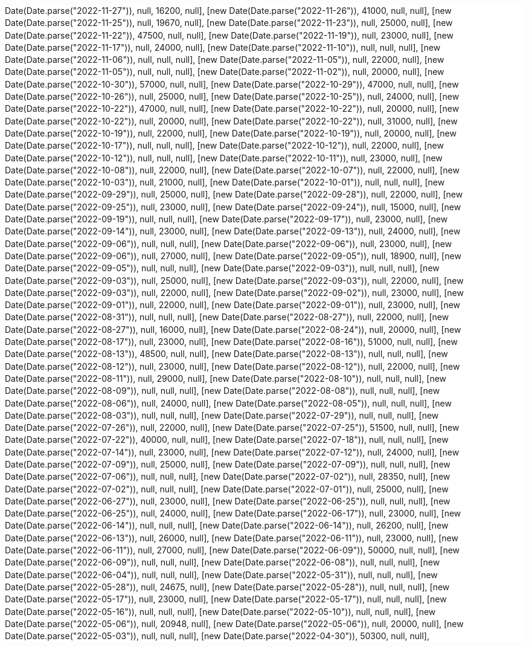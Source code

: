 Date(Date.parse("2022-11-27")), null, 16200, null], [new Date(Date.parse("2022-11-26")), 41000, null, null], [new Date(Date.parse("2022-11-25")), null, 19670, null], [new Date(Date.parse("2022-11-23")), null, 25000, null], [new Date(Date.parse("2022-11-22")), 47500, null, null], [new Date(Date.parse("2022-11-19")), null, 23000, null], [new Date(Date.parse("2022-11-17")), null, 24000, null], [new Date(Date.parse("2022-11-10")), null, null, null], [new Date(Date.parse("2022-11-06")), null, null, null], [new Date(Date.parse("2022-11-05")), null, 22000, null], [new Date(Date.parse("2022-11-05")), null, null, null], [new Date(Date.parse("2022-11-02")), null, 20000, null], [new Date(Date.parse("2022-10-30")), 57000, null, null], [new Date(Date.parse("2022-10-29")), 47000, null, null], [new Date(Date.parse("2022-10-26")), null, 25000, null], [new Date(Date.parse("2022-10-25")), null, 24000, null], [new Date(Date.parse("2022-10-22")), 47000, null, null], [new Date(Date.parse("2022-10-22")), null, 20000, null], [new Date(Date.parse("2022-10-22")), null, 20000, null], [new Date(Date.parse("2022-10-22")), null, 31000, null], [new Date(Date.parse("2022-10-19")), null, 22000, null], [new Date(Date.parse("2022-10-19")), null, 20000, null], [new Date(Date.parse("2022-10-17")), null, null, null], [new Date(Date.parse("2022-10-12")), null, 22000, null], [new Date(Date.parse("2022-10-12")), null, null, null], [new Date(Date.parse("2022-10-11")), null, 23000, null], [new Date(Date.parse("2022-10-08")), null, 22000, null], [new Date(Date.parse("2022-10-07")), null, 22000, null], [new Date(Date.parse("2022-10-03")), null, 21000, null], [new Date(Date.parse("2022-10-01")), null, null, null], [new Date(Date.parse("2022-09-29")), null, 25000, null], [new Date(Date.parse("2022-09-28")), null, 22000, null], [new Date(Date.parse("2022-09-25")), null, 23000, null], [new Date(Date.parse("2022-09-24")), null, 15000, null], [new Date(Date.parse("2022-09-19")), null, null, null], [new Date(Date.parse("2022-09-17")), null, 23000, null], [new Date(Date.parse("2022-09-14")), null, 23000, null], [new Date(Date.parse("2022-09-13")), null, 24000, null], [new Date(Date.parse("2022-09-06")), null, null, null], [new Date(Date.parse("2022-09-06")), null, 23000, null], [new Date(Date.parse("2022-09-06")), null, 27000, null], [new Date(Date.parse("2022-09-05")), null, 18900, null], [new Date(Date.parse("2022-09-05")), null, null, null], [new Date(Date.parse("2022-09-03")), null, null, null], [new Date(Date.parse("2022-09-03")), null, 25000, null], [new Date(Date.parse("2022-09-03")), null, 22000, null], [new Date(Date.parse("2022-09-03")), null, 22000, null], [new Date(Date.parse("2022-09-02")), null, 23000, null], [new Date(Date.parse("2022-09-01")), null, 22000, null], [new Date(Date.parse("2022-09-01")), null, 23000, null], [new Date(Date.parse("2022-08-31")), null, null, null], [new Date(Date.parse("2022-08-27")), null, 22000, null], [new Date(Date.parse("2022-08-27")), null, 16000, null], [new Date(Date.parse("2022-08-24")), null, 20000, null], [new Date(Date.parse("2022-08-17")), null, 23000, null], [new Date(Date.parse("2022-08-16")), 51000, null, null], [new Date(Date.parse("2022-08-13")), 48500, null, null], [new Date(Date.parse("2022-08-13")), null, null, null], [new Date(Date.parse("2022-08-12")), null, 23000, null], [new Date(Date.parse("2022-08-12")), null, 22000, null], [new Date(Date.parse("2022-08-11")), null, 29000, null], [new Date(Date.parse("2022-08-10")), null, null, null], [new Date(Date.parse("2022-08-09")), null, null, null], [new Date(Date.parse("2022-08-08")), null, null, null], [new Date(Date.parse("2022-08-06")), null, 24000, null], [new Date(Date.parse("2022-08-05")), null, null, null], [new Date(Date.parse("2022-08-03")), null, null, null], [new Date(Date.parse("2022-07-29")), null, null, null], [new Date(Date.parse("2022-07-26")), null, 22000, null], [new Date(Date.parse("2022-07-25")), 51500, null, null], [new Date(Date.parse("2022-07-22")), 40000, null, null], [new Date(Date.parse("2022-07-18")), null, null, null], [new Date(Date.parse("2022-07-14")), null, 23000, null], [new Date(Date.parse("2022-07-12")), null, 24000, null], [new Date(Date.parse("2022-07-09")), null, 25000, null], [new Date(Date.parse("2022-07-09")), null, null, null], [new Date(Date.parse("2022-07-06")), null, null, null], [new Date(Date.parse("2022-07-02")), null, 28350, null], [new Date(Date.parse("2022-07-02")), null, null, null], [new Date(Date.parse("2022-07-01")), null, 25000, null], [new Date(Date.parse("2022-06-27")), null, 23000, null], [new Date(Date.parse("2022-06-25")), null, null, null], [new Date(Date.parse("2022-06-25")), null, 24000, null], [new Date(Date.parse("2022-06-17")), null, 23000, null], [new Date(Date.parse("2022-06-14")), null, null, null], [new Date(Date.parse("2022-06-14")), null, 26200, null], [new Date(Date.parse("2022-06-13")), null, 26000, null], [new Date(Date.parse("2022-06-11")), null, 23000, null], [new Date(Date.parse("2022-06-11")), null, 27000, null], [new Date(Date.parse("2022-06-09")), 50000, null, null], [new Date(Date.parse("2022-06-09")), null, null, null], [new Date(Date.parse("2022-06-08")), null, null, null], [new Date(Date.parse("2022-06-04")), null, null, null], [new Date(Date.parse("2022-05-31")), null, null, null], [new Date(Date.parse("2022-05-28")), null, 24675, null], [new Date(Date.parse("2022-05-28")), null, null, null], [new Date(Date.parse("2022-05-17")), null, 23000, null], [new Date(Date.parse("2022-05-17")), null, null, null], [new Date(Date.parse("2022-05-16")), null, null, null], [new Date(Date.parse("2022-05-10")), null, null, null], [new Date(Date.parse("2022-05-06")), null, 20948, null], [new Date(Date.parse("2022-05-06")), null, 20000, null], [new Date(Date.parse("2022-05-03")), null, null, null], [new Date(Date.parse("2022-04-30")), 50300, null, null],